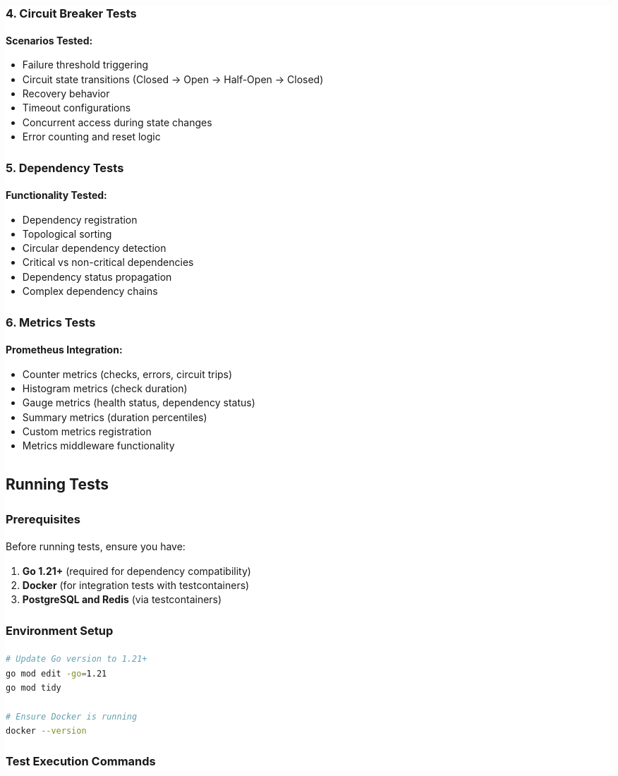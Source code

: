 ### 4. Circuit Breaker Tests

**Scenarios Tested:**
- Failure threshold triggering
- Circuit state transitions (Closed → Open → Half-Open → Closed)
- Recovery behavior
- Timeout configurations
- Concurrent access during state changes
- Error counting and reset logic

### 5. Dependency Tests

**Functionality Tested:**
- Dependency registration
- Topological sorting
- Circular dependency detection
- Critical vs non-critical dependencies
- Dependency status propagation
- Complex dependency chains

### 6. Metrics Tests

**Prometheus Integration:**
- Counter metrics (checks, errors, circuit trips)
- Histogram metrics (check duration)
- Gauge metrics (health status, dependency status)
- Summary metrics (duration percentiles)
- Custom metrics registration
- Metrics middleware functionality

## Running Tests

### Prerequisites

Before running tests, ensure you have:

1. **Go 1.21+** (required for dependency compatibility)
2. **Docker** (for integration tests with testcontainers)
3. **PostgreSQL and Redis** (via testcontainers)

### Environment Setup

```bash
# Update Go version to 1.21+
go mod edit -go=1.21
go mod tidy

# Ensure Docker is running
docker --version
```

### Test Execution Commands
